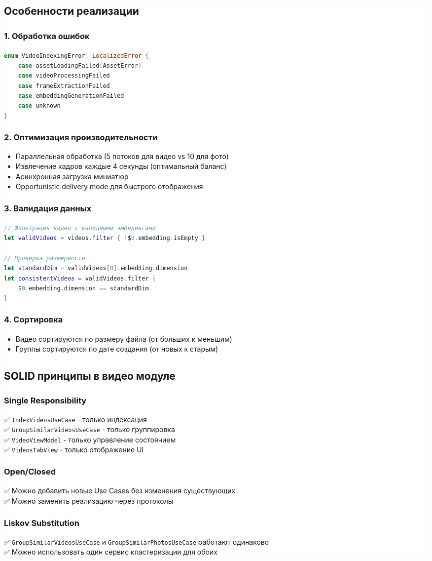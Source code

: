 ## Особенности реализации

### 1. Обработка ошибок
```swift
enum VideoIndexingError: LocalizedError {
    case assetLoadingFailed(AssetError)
    case videoProcessingFailed
    case frameExtractionFailed
    case embeddingGenerationFailed
    case unknown
}
```

### 2. Оптимизация производительности
- Параллельная обработка (5 потоков для видео vs 10 для фото)
- Извлечение кадров каждые 4 секунды (оптимальный баланс)
- Асинхронная загрузка миниатюр
- Opportunistic delivery mode для быстрого отображения

### 3. Валидация данных
```swift
// Фильтрация видео с валидными эмбедингами
let validVideos = videos.filter { !$0.embedding.isEmpty }

// Проверка размерности
let standardDim = validVideos[0].embedding.dimension
let consistentVideos = validVideos.filter { 
    $0.embedding.dimension == standardDim 
}
```

### 4. Сортировка
- Видео сортируются по размеру файла (от больших к меньшим)
- Группы сортируются по дате создания (от новых к старым)

## SOLID принципы в видео модуле

### Single Responsibility
✅ `IndexVideosUseCase` - только индексация  
✅ `GroupSimilarVideosUseCase` - только группировка  
✅ `VideoViewModel` - только управление состоянием  
✅ `VideosTabView` - только отображение UI  

### Open/Closed
✅ Можно добавить новые Use Cases без изменения существующих  
✅ Можно заменить реализацию через протоколы  

### Liskov Substitution
✅ `GroupSimilarVideosUseCase` и `GroupSimilarPhotosUseCase` работают одинаково  
✅ Можно использовать один сервис кластеризации для обоих  
